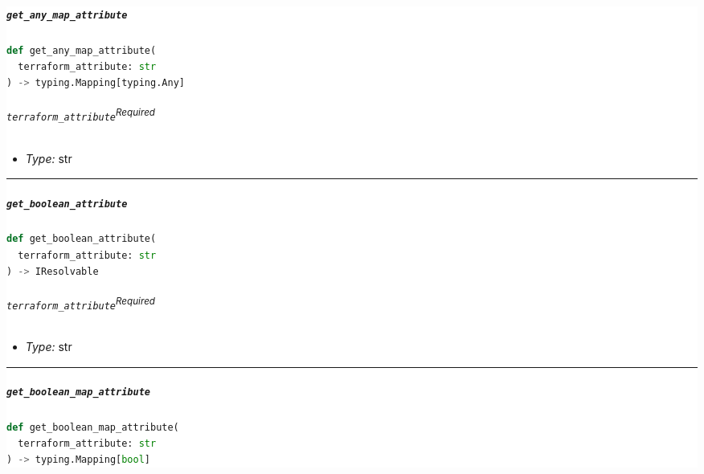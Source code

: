 ##### `get_any_map_attribute` <a name="get_any_map_attribute" id="rhizo-co-terraform-provider-oci.dataOciStackMonitoringMonitoredResource.DataOciStackMonitoringMonitoredResourceAdditionalAliasesCredentialOutputReference.getAnyMapAttribute"></a>

```python
def get_any_map_attribute(
  terraform_attribute: str
) -> typing.Mapping[typing.Any]
```

###### `terraform_attribute`<sup>Required</sup> <a name="terraform_attribute" id="rhizo-co-terraform-provider-oci.dataOciStackMonitoringMonitoredResource.DataOciStackMonitoringMonitoredResourceAdditionalAliasesCredentialOutputReference.getAnyMapAttribute.parameter.terraformAttribute"></a>

- *Type:* str

---

##### `get_boolean_attribute` <a name="get_boolean_attribute" id="rhizo-co-terraform-provider-oci.dataOciStackMonitoringMonitoredResource.DataOciStackMonitoringMonitoredResourceAdditionalAliasesCredentialOutputReference.getBooleanAttribute"></a>

```python
def get_boolean_attribute(
  terraform_attribute: str
) -> IResolvable
```

###### `terraform_attribute`<sup>Required</sup> <a name="terraform_attribute" id="rhizo-co-terraform-provider-oci.dataOciStackMonitoringMonitoredResource.DataOciStackMonitoringMonitoredResourceAdditionalAliasesCredentialOutputReference.getBooleanAttribute.parameter.terraformAttribute"></a>

- *Type:* str

---

##### `get_boolean_map_attribute` <a name="get_boolean_map_attribute" id="rhizo-co-terraform-provider-oci.dataOciStackMonitoringMonitoredResource.DataOciStackMonitoringMonitoredResourceAdditionalAliasesCredentialOutputReference.getBooleanMapAttribute"></a>

```python
def get_boolean_map_attribute(
  terraform_attribute: str
) -> typing.Mapping[bool]
```
